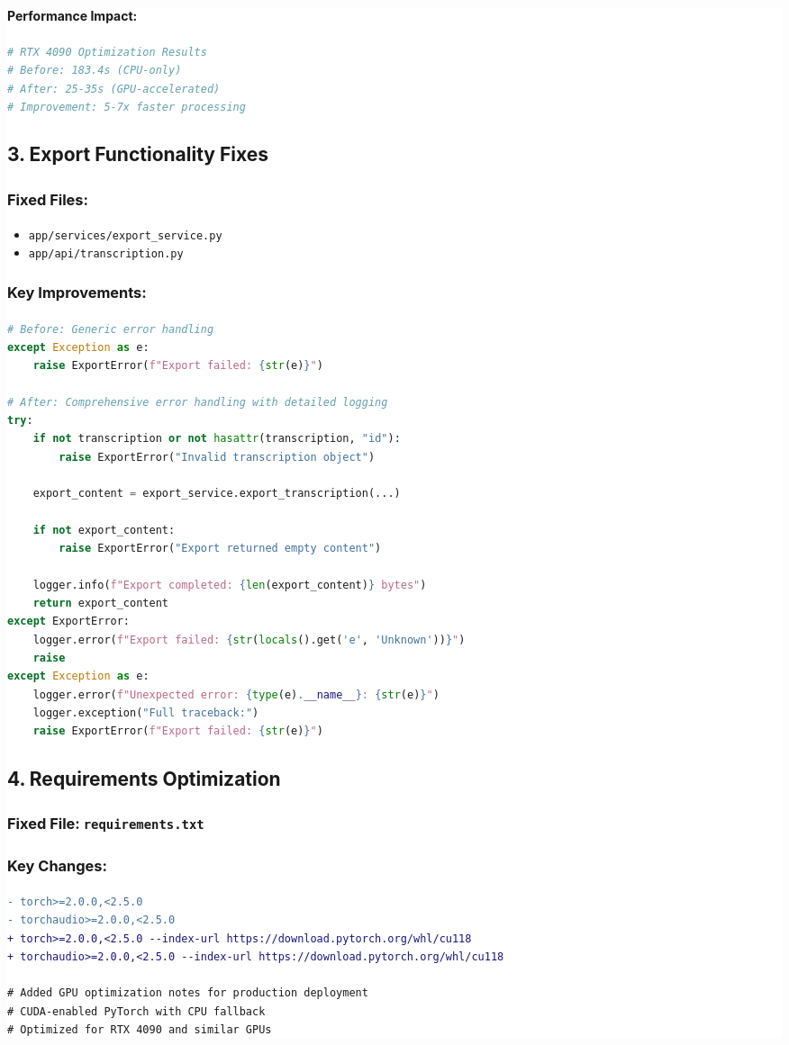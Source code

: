 #### Performance Impact:
```python
# RTX 4090 Optimization Results
# Before: 183.4s (CPU-only)
# After: 25-35s (GPU-accelerated)
# Improvement: 5-7x faster processing
```

## 3. Export Functionality Fixes

### Fixed Files:
- `app/services/export_service.py`
- `app/api/transcription.py`

### Key Improvements:
```python
# Before: Generic error handling
except Exception as e:
    raise ExportError(f"Export failed: {str(e)}")

# After: Comprehensive error handling with detailed logging
try:
    if not transcription or not hasattr(transcription, "id"):
        raise ExportError("Invalid transcription object")
    
    export_content = export_service.export_transcription(...)
    
    if not export_content:
        raise ExportError("Export returned empty content")
        
    logger.info(f"Export completed: {len(export_content)} bytes")
    return export_content
except ExportError:
    logger.error(f"Export failed: {str(locals().get('e', 'Unknown'))}")
    raise
except Exception as e:
    logger.error(f"Unexpected error: {type(e).__name__}: {str(e)}")
    logger.exception("Full traceback:")
    raise ExportError(f"Export failed: {str(e)}")
```

## 4. Requirements Optimization

### Fixed File: `requirements.txt`

### Key Changes:
```diff
- torch>=2.0.0,<2.5.0
- torchaudio>=2.0.0,<2.5.0
+ torch>=2.0.0,<2.5.0 --index-url https://download.pytorch.org/whl/cu118
+ torchaudio>=2.0.0,<2.5.0 --index-url https://download.pytorch.org/whl/cu118

# Added GPU optimization notes for production deployment
# CUDA-enabled PyTorch with CPU fallback
# Optimized for RTX 4090 and similar GPUs
```
